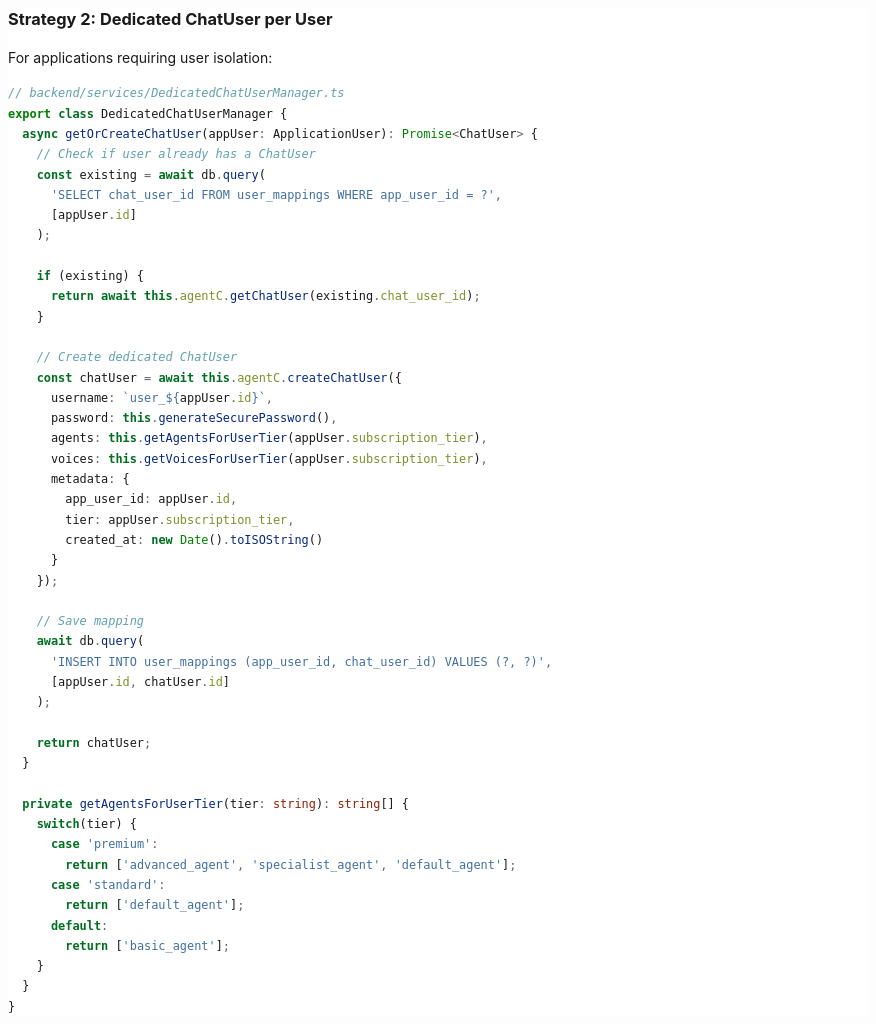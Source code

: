 ### Strategy 2: Dedicated ChatUser per User

For applications requiring user isolation:

```typescript
// backend/services/DedicatedChatUserManager.ts
export class DedicatedChatUserManager {
  async getOrCreateChatUser(appUser: ApplicationUser): Promise<ChatUser> {
    // Check if user already has a ChatUser
    const existing = await db.query(
      'SELECT chat_user_id FROM user_mappings WHERE app_user_id = ?',
      [appUser.id]
    );
    
    if (existing) {
      return await this.agentC.getChatUser(existing.chat_user_id);
    }
    
    // Create dedicated ChatUser
    const chatUser = await this.agentC.createChatUser({
      username: `user_${appUser.id}`,
      password: this.generateSecurePassword(),
      agents: this.getAgentsForUserTier(appUser.subscription_tier),
      voices: this.getVoicesForUserTier(appUser.subscription_tier),
      metadata: {
        app_user_id: appUser.id,
        tier: appUser.subscription_tier,
        created_at: new Date().toISOString()
      }
    });
    
    // Save mapping
    await db.query(
      'INSERT INTO user_mappings (app_user_id, chat_user_id) VALUES (?, ?)',
      [appUser.id, chatUser.id]
    );
    
    return chatUser;
  }
  
  private getAgentsForUserTier(tier: string): string[] {
    switch(tier) {
      case 'premium':
        return ['advanced_agent', 'specialist_agent', 'default_agent'];
      case 'standard':
        return ['default_agent'];
      default:
        return ['basic_agent'];
    }
  }
}
```
